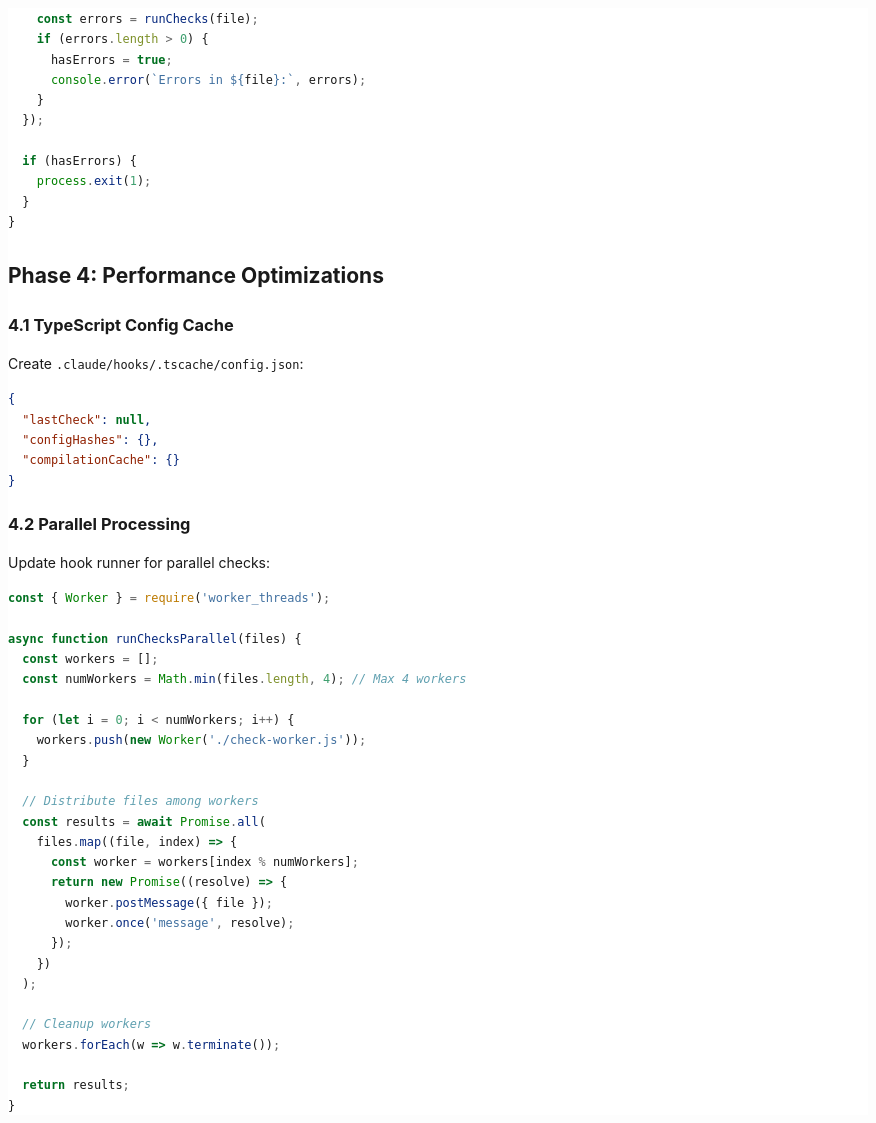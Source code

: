 ```javascript
    const errors = runChecks(file);
    if (errors.length > 0) {
      hasErrors = true;
      console.error(`Errors in ${file}:`, errors);
    }
  });
  
  if (hasErrors) {
    process.exit(1);
  }
}
```

## Phase 4: Performance Optimizations

### 4.1 TypeScript Config Cache

Create `.claude/hooks/.tscache/config.json`:

```json
{
  "lastCheck": null,
  "configHashes": {},
  "compilationCache": {}
}
```

### 4.2 Parallel Processing

Update hook runner for parallel checks:

```javascript
const { Worker } = require('worker_threads');

async function runChecksParallel(files) {
  const workers = [];
  const numWorkers = Math.min(files.length, 4); // Max 4 workers
  
  for (let i = 0; i < numWorkers; i++) {
    workers.push(new Worker('./check-worker.js'));
  }
  
  // Distribute files among workers
  const results = await Promise.all(
    files.map((file, index) => {
      const worker = workers[index % numWorkers];
      return new Promise((resolve) => {
        worker.postMessage({ file });
        worker.once('message', resolve);
      });
    })
  );
  
  // Cleanup workers
  workers.forEach(w => w.terminate());
  
  return results;
}
```

